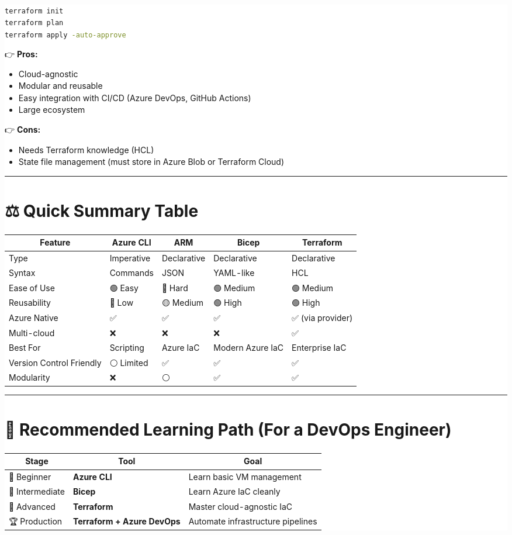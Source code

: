 ```bash
terraform init
terraform plan
terraform apply -auto-approve
```

👉 **Pros:**

- Cloud-agnostic
- Modular and reusable
- Easy integration with CI/CD (Azure DevOps, GitHub Actions)
- Large ecosystem

👉 **Cons:**

- Needs Terraform knowledge (HCL)
- State file management (must store in Azure Blob or Terraform Cloud)

---

# ⚖️ **Quick Summary Table**

| Feature                  | Azure CLI   | ARM         | Bicep            | Terraform         |
| ------------------------ | ----------- | ----------- | ---------------- | ----------------- |
| Type                     | Imperative  | Declarative | Declarative      | Declarative       |
| Syntax                   | Commands    | JSON        | YAML-like        | HCL               |
| Ease of Use              | 🟢 Easy     | 🔴 Hard     | 🟢 Medium        | 🟢 Medium         |
| Reusability              | 🔴 Low      | 🟡 Medium   | 🟢 High          | 🟢 High           |
| Azure Native             | ✅          | ✅          | ✅               | ✅ (via provider) |
| Multi-cloud              | ❌          | ❌          | ❌               | ✅                |
| Best For                 | Scripting   | Azure IaC   | Modern Azure IaC | Enterprise IaC    |
| Version Control Friendly | ⚪️ Limited | ✅          | ✅               | ✅                |
| Modularity               | ❌          | ⚪️         | ✅               | ✅                |

---

# 🧠 **Recommended Learning Path (For a DevOps Engineer)**

| Stage           | Tool                         | Goal                              |
| --------------- | ---------------------------- | --------------------------------- |
| 🥇 Beginner     | **Azure CLI**                | Learn basic VM management         |
| 🥈 Intermediate | **Bicep**                    | Learn Azure IaC cleanly           |
| 🥉 Advanced     | **Terraform**                | Master cloud-agnostic IaC         |
| 🏆 Production   | **Terraform + Azure DevOps** | Automate infrastructure pipelines |
